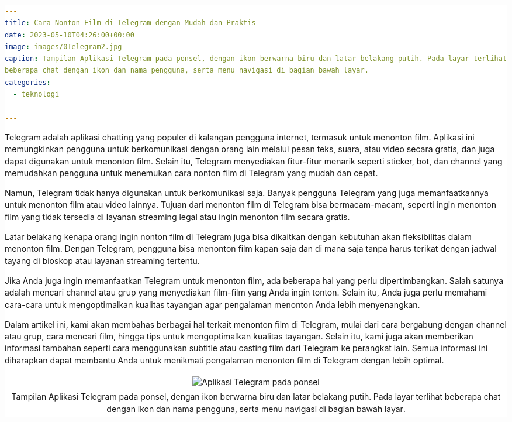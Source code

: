 ```yaml
---
title: Cara Nonton Film di Telegram dengan Mudah dan Praktis
date: 2023-05-10T04:26:00+00:00
image: images/0Telegram2.jpg
caption: Tampilan Aplikasi Telegram pada ponsel, dengan ikon berwarna biru dan latar belakang putih. Pada layar terlihat beberapa chat dengan ikon dan nama pengguna, serta menu navigasi di bagian bawah layar.
categories:
  - teknologi

---
```

Telegram adalah aplikasi chatting yang populer di kalangan pengguna internet, termasuk untuk menonton film. Aplikasi ini memungkinkan pengguna untuk berkomunikasi dengan orang lain melalui pesan teks, suara, atau video secara gratis, dan juga dapat digunakan untuk menonton film. Selain itu, Telegram menyediakan fitur-fitur menarik seperti sticker, bot, dan channel yang memudahkan pengguna untuk menemukan cara nonton film di Telegram yang mudah dan cepat.

Namun, Telegram tidak hanya digunakan untuk berkomunikasi saja. Banyak pengguna Telegram yang juga memanfaatkannya untuk menonton film atau video lainnya. Tujuan dari menonton film di Telegram bisa bermacam-macam, seperti ingin menonton film yang tidak tersedia di layanan streaming legal atau ingin menonton film secara gratis.

Latar belakang kenapa orang ingin nonton film di Telegram juga bisa dikaitkan dengan kebutuhan akan fleksibilitas dalam menonton film. Dengan Telegram, pengguna bisa menonton film kapan saja dan di mana saja tanpa harus terikat dengan jadwal tayang di bioskop atau layanan streaming tertentu.

Jika Anda juga ingin memanfaatkan Telegram untuk menonton film, ada beberapa hal yang perlu dipertimbangkan. Salah satunya adalah mencari channel atau grup yang menyediakan film-film yang Anda ingin tonton. Selain itu, Anda juga perlu memahami cara-cara untuk mengoptimalkan kualitas tayangan agar pengalaman menonton Anda lebih menyenangkan.

Dalam artikel ini, kami akan membahas berbagai hal terkait menonton film di Telegram, mulai dari cara bergabung dengan channel atau grup, cara mencari film, hingga tips untuk mengoptimalkan kualitas tayangan. Selain itu, kami juga akan memberikan informasi tambahan seperti cara menggunakan subtitle atau casting film dari Telegram ke perangkat lain. Semua informasi ini diharapkan dapat membantu Anda untuk menikmati pengalaman menonton film di Telegram dengan lebih optimal.

<table align="center" cellpadding="0" cellspacing="0" style="margin-left: auto; margin-right: auto;">
  <tr>
    <td style="text-align: center;">
      <a href="http://localhost/wordpress/wp-content/uploads/2023/05/How-20to-20watch-20movies-20on-20Telegram2.jpg" style="margin-left: auto; margin-right: auto;"><img loading="lazy" decoding="async" alt="Aplikasi Telegram pada ponsel" border="0" data-original-height="1200" data-original-width="2133" height="360" src="http://localhost/wordpress/wp-content/uploads/2023/05/How-20to-20watch-20movies-20on-20Telegram2-300x169.jpg" title="Screenshot aplikasi Telegram pada ponsel menampilkan daftar chat dan menu navigasi" width="640" /></a>
    </td>
  </tr>
  
  <tr>
    <td style="text-align: center;">
      Tampilan Aplikasi Telegram pada ponsel, dengan ikon berwarna biru dan latar belakang putih. Pada layar terlihat beberapa chat dengan ikon dan nama pengguna, serta menu navigasi di bagian bawah layar.
    </td>
  </tr>
</table>
